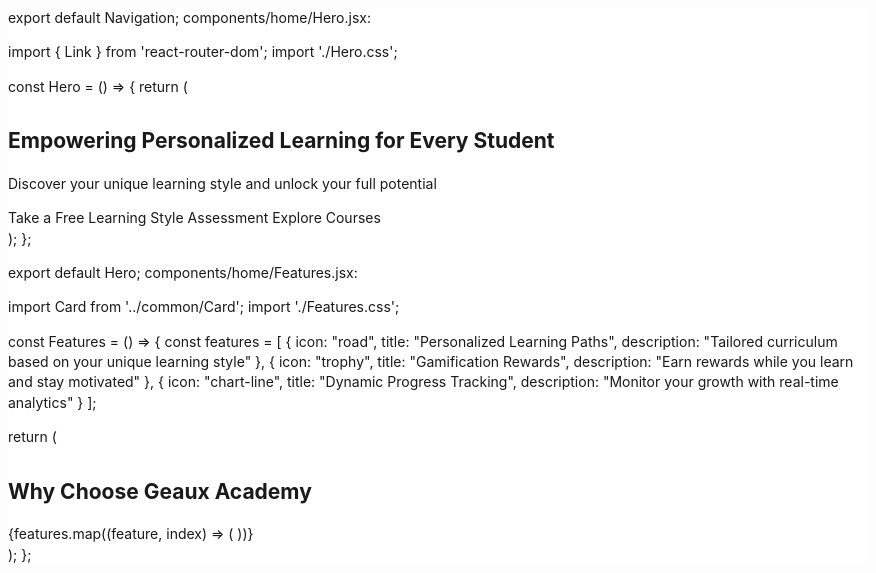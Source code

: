 export default Navigation;
components/home/Hero.jsx:

import { Link } from 'react-router-dom';
import './Hero.css';

const Hero = () => {
  return (
    <section className="hero">
      <div className="hero-content">
        <h1>Empowering Personalized Learning for Every Student</h1>
        <p>Discover your unique learning style and unlock your full potential</p>
        <div className="hero-cta">
          <Link to="/assessment" className="btn btn-primary">
            Take a Free Learning Style Assessment
          </Link>
          <Link to="/courses" className="btn btn-secondary">
            Explore Courses
          </Link>
        </div>
      </div>
    </section>
  );
};

export default Hero;
components/home/Features.jsx:

import Card from '../common/Card';
import './Features.css';

const Features = () => {
  const features = [
    {
      icon: "road",
      title: "Personalized Learning Paths",
      description: "Tailored curriculum based on your unique learning style"
    },
    {
      icon: "trophy",
      title: "Gamification Rewards",
      description: "Earn rewards while you learn and stay motivated"
    },
    {
      icon: "chart-line",
      title: "Dynamic Progress Tracking",
      description: "Monitor your growth with real-time analytics"
    }
  ];

  return (
    <section className="features">
      <h2>Why Choose Geaux Academy</h2>
      <div className="features-grid">
        {features.map((feature, index) => (
          <Card
            key={index}
            icon={feature.icon}
            title={feature.title}
            description={feature.description}
          />
        ))}
      </div>
    </section>
  );
};
